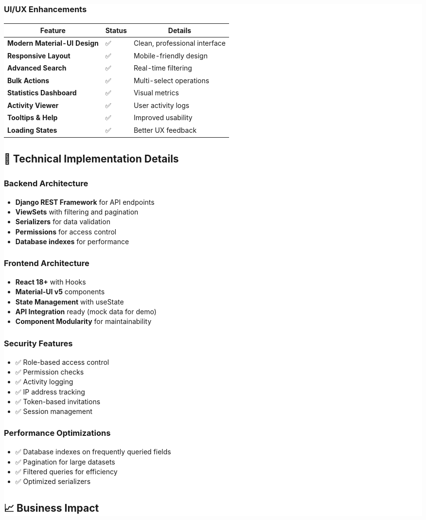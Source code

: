 ### UI/UX Enhancements

| Feature | Status | Details |
|---------|--------|---------|
| **Modern Material-UI Design** | ✅ | Clean, professional interface |
| **Responsive Layout** | ✅ | Mobile-friendly design |
| **Advanced Search** | ✅ | Real-time filtering |
| **Bulk Actions** | ✅ | Multi-select operations |
| **Statistics Dashboard** | ✅ | Visual metrics |
| **Activity Viewer** | ✅ | User activity logs |
| **Tooltips & Help** | ✅ | Improved usability |
| **Loading States** | ✅ | Better UX feedback |

## 🔧 Technical Implementation Details

### Backend Architecture
- **Django REST Framework** for API endpoints
- **ViewSets** with filtering and pagination
- **Serializers** for data validation
- **Permissions** for access control
- **Database indexes** for performance

### Frontend Architecture
- **React 18+** with Hooks
- **Material-UI v5** components
- **State Management** with useState
- **API Integration** ready (mock data for demo)
- **Component Modularity** for maintainability

### Security Features
- ✅ Role-based access control
- ✅ Permission checks
- ✅ Activity logging
- ✅ IP address tracking
- ✅ Token-based invitations
- ✅ Session management

### Performance Optimizations
- ✅ Database indexes on frequently queried fields
- ✅ Pagination for large datasets
- ✅ Filtered queries for efficiency
- ✅ Optimized serializers

## 📈 Business Impact

